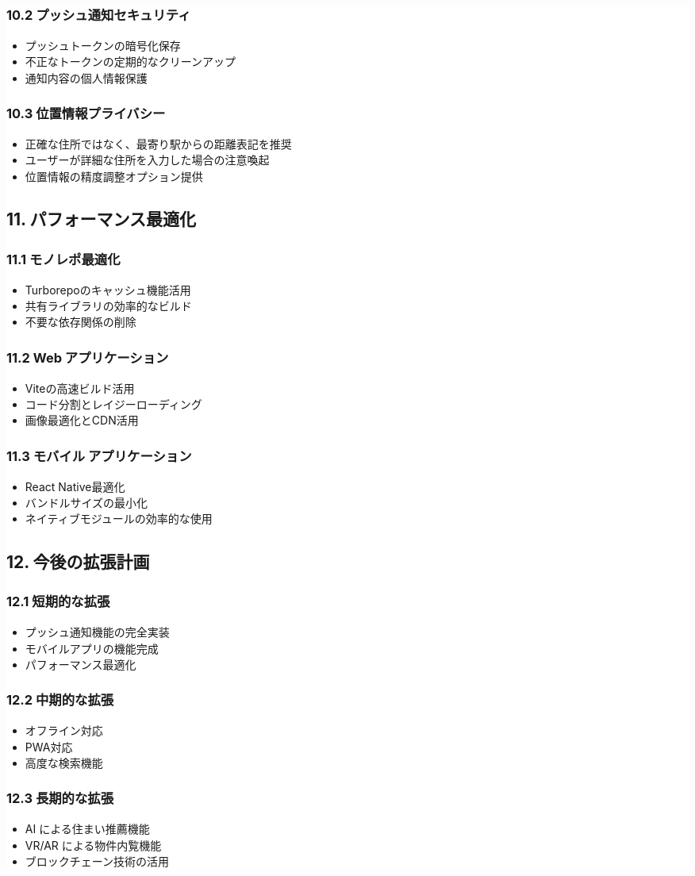 ### 10.2 プッシュ通知セキュリティ
- プッシュトークンの暗号化保存
- 不正なトークンの定期的なクリーンアップ
- 通知内容の個人情報保護

### 10.3 位置情報プライバシー
- 正確な住所ではなく、最寄り駅からの距離表記を推奨
- ユーザーが詳細な住所を入力した場合の注意喚起
- 位置情報の精度調整オプション提供

## 11. パフォーマンス最適化

### 11.1 モノレポ最適化
- Turborepoのキャッシュ機能活用
- 共有ライブラリの効率的なビルド
- 不要な依存関係の削除

### 11.2 Web アプリケーション
- Viteの高速ビルド活用
- コード分割とレイジーローディング
- 画像最適化とCDN活用

### 11.3 モバイル アプリケーション
- React Native最適化
- バンドルサイズの最小化
- ネイティブモジュールの効率的な使用

## 12. 今後の拡張計画

### 12.1 短期的な拡張
- プッシュ通知機能の完全実装
- モバイルアプリの機能完成
- パフォーマンス最適化

### 12.2 中期的な拡張
- オフライン対応
- PWA対応
- 高度な検索機能

### 12.3 長期的な拡張
- AI による住まい推薦機能
- VR/AR による物件内覧機能
- ブロックチェーン技術の活用